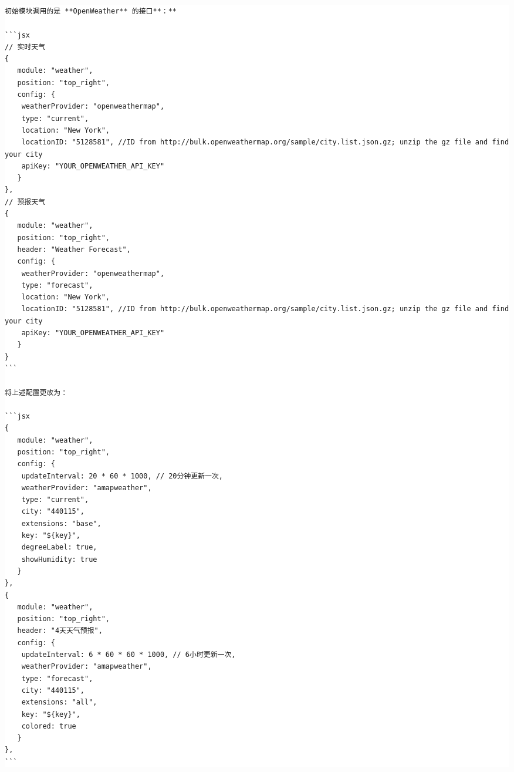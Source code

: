     初始模块调用的是 **OpenWeather** 的接口**：**

    ```jsx
    // 实时天气
    {
       module: "weather",
       position: "top_right",
       config: {
        weatherProvider: "openweathermap",
        type: "current",
        location: "New York",
        locationID: "5128581", //ID from http://bulk.openweathermap.org/sample/city.list.json.gz; unzip the gz file and find your city
        apiKey: "YOUR_OPENWEATHER_API_KEY"
       }
    },
    // 预报天气
    {
       module: "weather",
       position: "top_right",
       header: "Weather Forecast",
       config: {
        weatherProvider: "openweathermap",
        type: "forecast",
        location: "New York",
        locationID: "5128581", //ID from http://bulk.openweathermap.org/sample/city.list.json.gz; unzip the gz file and find your city
        apiKey: "YOUR_OPENWEATHER_API_KEY"
       }
    }
    ```

    将上述配置更改为：

    ```jsx
    {
       module: "weather",
       position: "top_right",
       config: {
        updateInterval: 20 * 60 * 1000, // 20分钟更新一次,
        weatherProvider: "amapweather",
        type: "current",
        city: "440115",
        extensions: "base",
        key: "${key}",
        degreeLabel: true,
        showHumidity: true
       }
    },
    {
       module: "weather",
       position: "top_right",
       header: "4天天气预报",
       config: {
        updateInterval: 6 * 60 * 60 * 1000, // 6小时更新一次,
        weatherProvider: "amapweather",
        type: "forecast",
        city: "440115",
        extensions: "all",
        key: "${key}",
        colored: true
       }
    },
    ```
